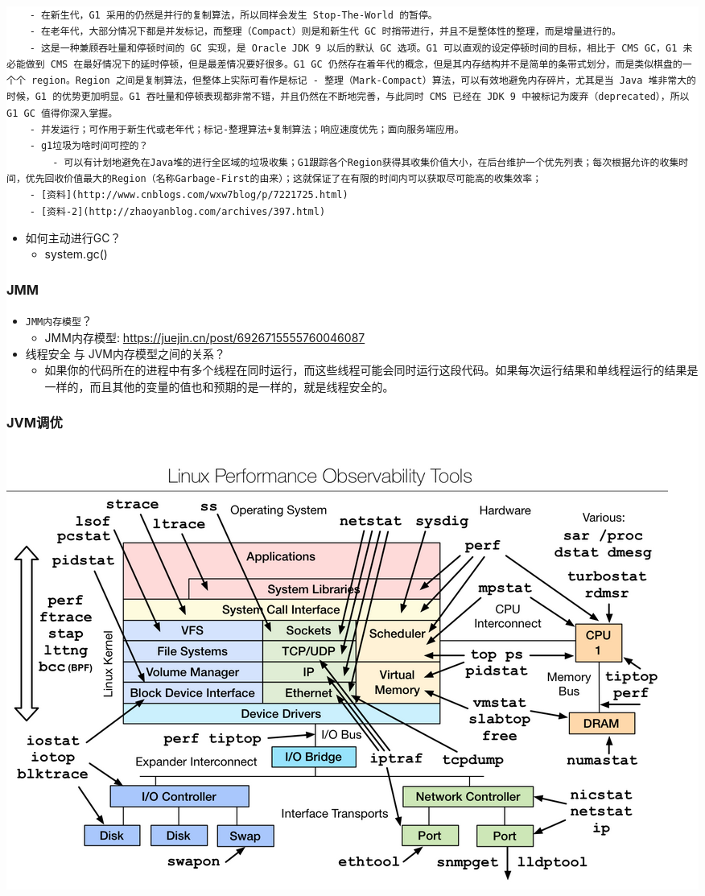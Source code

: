         - 在新生代，G1 采用的仍然是并行的复制算法，所以同样会发生 Stop-The-World 的暂停。
        - 在老年代，大部分情况下都是并发标记，而整理（Compact）则是和新生代 GC 时捎带进行，并且不是整体性的整理，而是增量进行的。
        - 这是一种兼顾吞吐量和停顿时间的 GC 实现，是 Oracle JDK 9 以后的默认 GC 选项。G1 可以直观的设定停顿时间的目标，相比于 CMS GC，G1 未必能做到 CMS 在最好情况下的延时停顿，但是最差情况要好很多。G1 GC 仍然存在着年代的概念，但是其内存结构并不是简单的条带式划分，而是类似棋盘的一个个 region。Region 之间是复制算法，但整体上实际可看作是标记 - 整理（Mark-Compact）算法，可以有效地避免内存碎片，尤其是当 Java 堆非常大的时候，G1 的优势更加明显。G1 吞吐量和停顿表现都非常不错，并且仍然在不断地完善，与此同时 CMS 已经在 JDK 9 中被标记为废弃（deprecated），所以 G1 GC 值得你深入掌握。
        - 并发运行；可作用于新生代或老年代；标记-整理算法+复制算法；响应速度优先；面向服务端应用。
        - g1垃圾为啥时间可控的？
            - 可以有计划地避免在Java堆的进行全区域的垃圾收集；G1跟踪各个Region获得其收集价值大小，在后台维护一个优先列表；每次根据允许的收集时间，优先回收价值最大的Region（名称Garbage-First的由来）；这就保证了在有限的时间内可以获取尽可能高的收集效率；  
        - [资料](http://www.cnblogs.com/wxw7blog/p/7221725.html)
        - [资料-2](http://zhaoyanblog.com/archives/397.html)

- 如何主动进行GC？
    - system.gc()



### JMM
- `JMM内存模型`？
    - JMM内存模型: <https://juejin.cn/post/6926715555760046087>
- 线程安全 与 JVM内存模型之间的关系？
    - 如果你的代码所在的进程中有多个线程在同时运行，而这些线程可能会同时运行这段代码。如果每次运行结果和单线程运行的结果是一样的，而且其他的变量的值也和预期的是一样的，就是线程安全的。    

### JVM调优

![Linux Opt](https://raw.githubusercontent.com/MichaelYgZhang/michaelygzhang.github.io/master/images/computer-opt.png)
